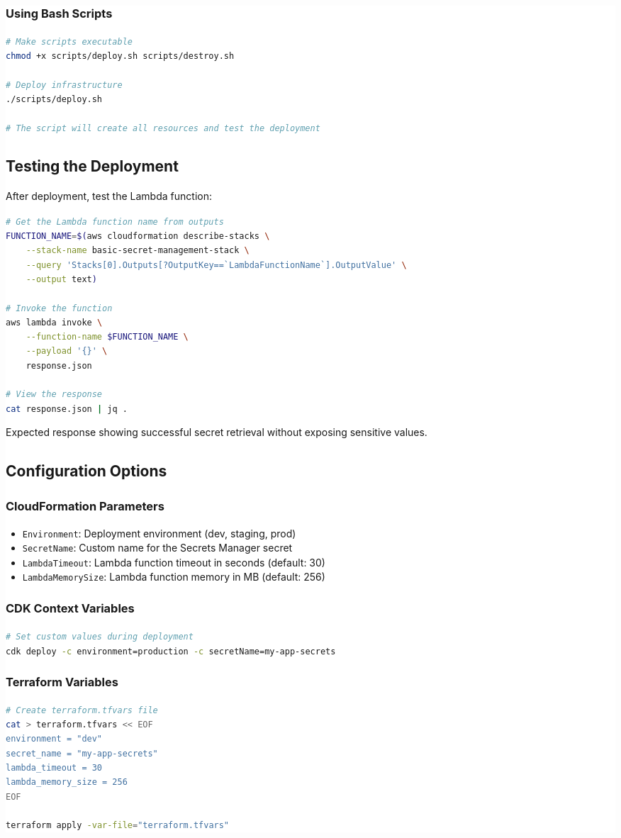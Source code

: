 ### Using Bash Scripts
```bash
# Make scripts executable
chmod +x scripts/deploy.sh scripts/destroy.sh

# Deploy infrastructure
./scripts/deploy.sh

# The script will create all resources and test the deployment
```

## Testing the Deployment

After deployment, test the Lambda function:

```bash
# Get the Lambda function name from outputs
FUNCTION_NAME=$(aws cloudformation describe-stacks \
    --stack-name basic-secret-management-stack \
    --query 'Stacks[0].Outputs[?OutputKey==`LambdaFunctionName`].OutputValue' \
    --output text)

# Invoke the function
aws lambda invoke \
    --function-name $FUNCTION_NAME \
    --payload '{}' \
    response.json

# View the response
cat response.json | jq .
```

Expected response showing successful secret retrieval without exposing sensitive values.

## Configuration Options

### CloudFormation Parameters
- `Environment`: Deployment environment (dev, staging, prod)
- `SecretName`: Custom name for the Secrets Manager secret
- `LambdaTimeout`: Lambda function timeout in seconds (default: 30)
- `LambdaMemorySize`: Lambda function memory in MB (default: 256)

### CDK Context Variables
```bash
# Set custom values during deployment
cdk deploy -c environment=production -c secretName=my-app-secrets
```

### Terraform Variables
```bash
# Create terraform.tfvars file
cat > terraform.tfvars << EOF
environment = "dev"
secret_name = "my-app-secrets"
lambda_timeout = 30
lambda_memory_size = 256
EOF

terraform apply -var-file="terraform.tfvars"
```
